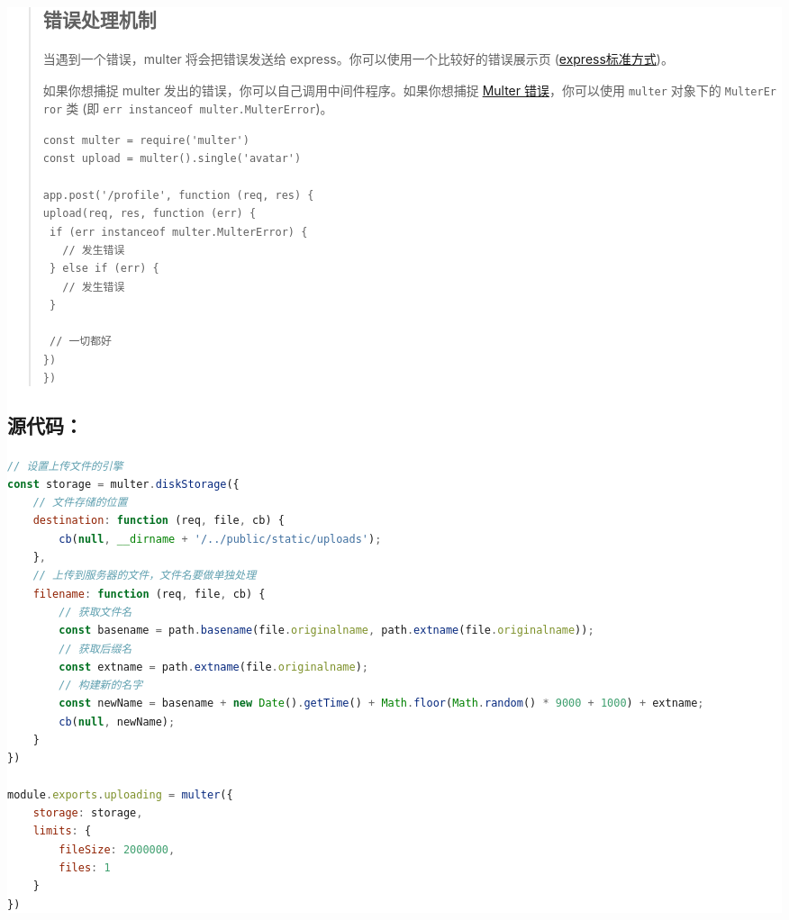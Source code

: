 > ## 错误处理机制
>
> 
>
> 当遇到一个错误，multer 将会把错误发送给 express。你可以使用一个比较好的错误展示页 ([express标准方式](http://expressjs.com/guide/error-handling.html))。
>
> 如果你想捕捉 multer 发出的错误，你可以自己调用中间件程序。如果你想捕捉 [Multer 错误](https://github.com/expressjs/multer/blob/main/lib/multer-error.js)，你可以使用 `multer` 对象下的 `MulterError` 类 (即 `err instanceof multer.MulterError`)。
>
> ```
> const multer = require('multer')
> const upload = multer().single('avatar')
> 
> app.post('/profile', function (req, res) {
> upload(req, res, function (err) {
>  if (err instanceof multer.MulterError) {
>    // 发生错误
>  } else if (err) {
>    // 发生错误
>  }
> 
>  // 一切都好
> })
> })
> ```







## 源代码：

```js
// 设置上传文件的引擎
const storage = multer.diskStorage({
    // 文件存储的位置
    destination: function (req, file, cb) {
        cb(null, __dirname + '/../public/static/uploads');
    },
    // 上传到服务器的文件，文件名要做单独处理
    filename: function (req, file, cb) {
        // 获取文件名
        const basename = path.basename(file.originalname, path.extname(file.originalname));
        // 获取后缀名
        const extname = path.extname(file.originalname);
        // 构建新的名字
        const newName = basename + new Date().getTime() + Math.floor(Math.random() * 9000 + 1000) + extname;
        cb(null, newName);
    }
})

module.exports.uploading = multer({
    storage: storage,
    limits: {
        fileSize: 2000000,
        files: 1
    }
})
```
